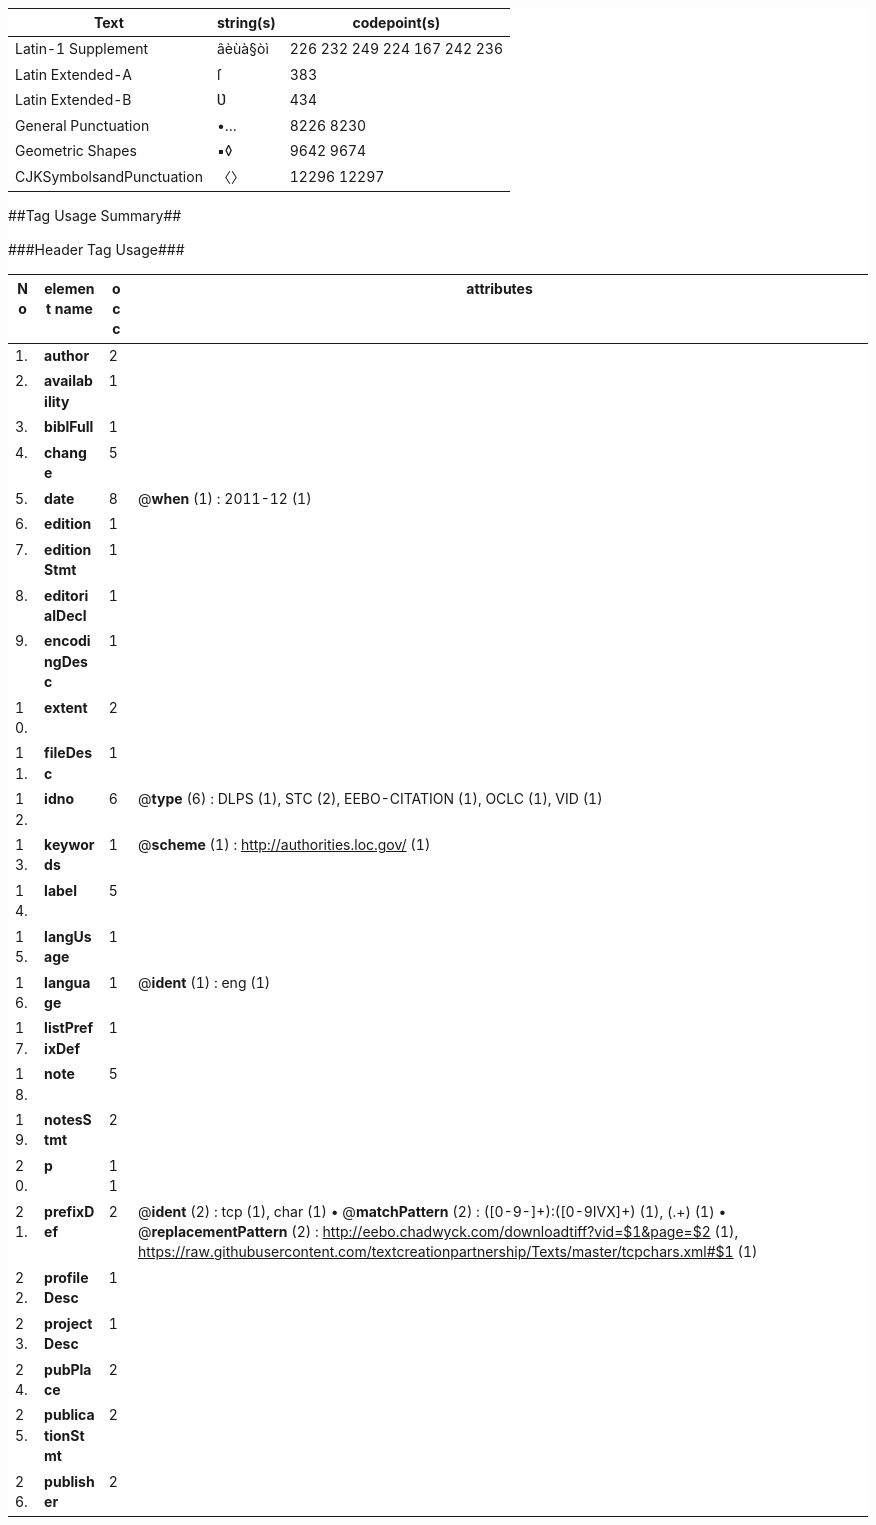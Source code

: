
|Text|string(s)|codepoint(s)|
|---|---|---|
|Latin-1 Supplement|âèùà§òì|226 232 249 224 167 242 236|
|Latin Extended-A|ſ|383|
|Latin Extended-B|Ʋ|434|
|General Punctuation|•…|8226 8230|
|Geometric Shapes|▪◊|9642 9674|
|CJKSymbolsandPunctuation|〈〉|12296 12297|

##Tag Usage Summary##

###Header Tag Usage###

|No|element name|occ|attributes|
|---|---|---|---|
|1.|__author__|2||
|2.|__availability__|1||
|3.|__biblFull__|1||
|4.|__change__|5||
|5.|__date__|8| @__when__ (1) : 2011-12 (1)|
|6.|__edition__|1||
|7.|__editionStmt__|1||
|8.|__editorialDecl__|1||
|9.|__encodingDesc__|1||
|10.|__extent__|2||
|11.|__fileDesc__|1||
|12.|__idno__|6| @__type__ (6) : DLPS (1), STC (2), EEBO-CITATION (1), OCLC (1), VID (1)|
|13.|__keywords__|1| @__scheme__ (1) : http://authorities.loc.gov/ (1)|
|14.|__label__|5||
|15.|__langUsage__|1||
|16.|__language__|1| @__ident__ (1) : eng (1)|
|17.|__listPrefixDef__|1||
|18.|__note__|5||
|19.|__notesStmt__|2||
|20.|__p__|11||
|21.|__prefixDef__|2| @__ident__ (2) : tcp (1), char (1)  •  @__matchPattern__ (2) : ([0-9\-]+):([0-9IVX]+) (1), (.+) (1)  •  @__replacementPattern__ (2) : http://eebo.chadwyck.com/downloadtiff?vid=$1&page=$2 (1), https://raw.githubusercontent.com/textcreationpartnership/Texts/master/tcpchars.xml#$1 (1)|
|22.|__profileDesc__|1||
|23.|__projectDesc__|1||
|24.|__pubPlace__|2||
|25.|__publicationStmt__|2||
|26.|__publisher__|2||